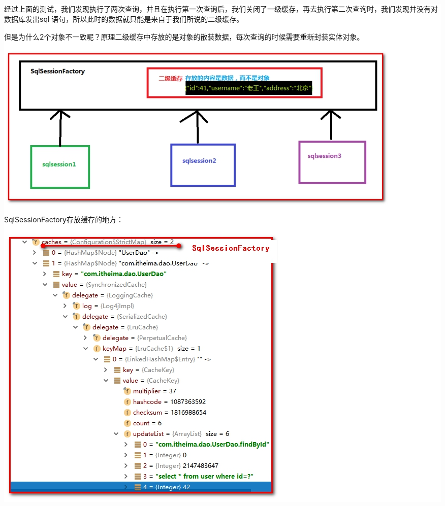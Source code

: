  

经过上面的测试，我们发现执行了两次查询，并且在执行第一次查询后，我们关闭了一级缓存，再去执行第二次查询时，我们发现并没有对数据库发出sql 语句，所以此时的数据就只能是来自于我们所说的二级缓存。 

但是为什么2个对象不一致呢？原理二级缓存中存放的是对象的散装数据，每次查询的时候需要重新封装实体对象。

![img](javaee-day30-mybatis03/wps8172.tmp.jpg) 

SqlSessionFactory存放缓存的地方：

![img](javaee-day30-mybatis03/wps8173.tmp.jpg) 
